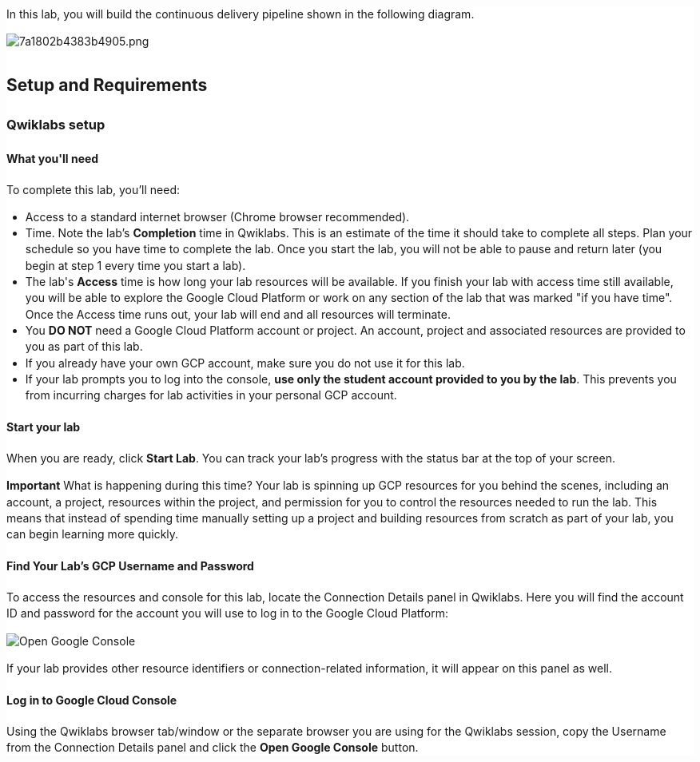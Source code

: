 In this lab, you will build the continuous delivery pipeline shown in the following diagram.

![7a1802b4383b4905.png](assets/3c992d165346ae6ca21222e59c2addfb6aff8200372da5033d09f97eb63b8a47.png)

## Setup and Requirements

### Qwiklabs setup

#### What you'll need

To complete this lab, you’ll need:

- Access to a standard internet browser (Chrome browser recommended).
- Time. Note the lab’s **Completion** time in Qwiklabs. This is an estimate of the time it should take to complete all steps. Plan your schedule so you have time to complete the lab. Once you start the lab, you will not be able to pause and return later (you begin at step 1 every time you start a lab).
- The lab's **Access** time is how long your lab resources will be available. If you finish your lab with access time still available, you will be able to explore the Google Cloud Platform or work on any section of the lab that was marked "if you have time". Once the Access time runs out, your lab will end and all resources will terminate.
- You **DO NOT** need a Google Cloud Platform account or project. An account, project and associated resources are provided to you as part of this lab.
- If you already have your own GCP account, make sure you do not use it for this lab.
- If your lab prompts you to log into the console, **use only the student account provided to you by the lab**. This prevents you from incurring charges for lab activities in your personal GCP account.

#### Start your lab

When you are ready, click **Start Lab**. You can track your lab’s progress with the status bar at the top of your screen.

**Important** What is happening during this time? Your lab is spinning up GCP resources for you behind the scenes, including an account, a project, resources within the project, and permission for you to control the resources needed to run the lab. This means that instead of spending time manually setting up a project and building resources from scratch as part of your lab, you can begin learning more quickly.

#### Find Your Lab’s GCP Username and Password

To access the resources and console for this lab, locate the Connection Details panel in Qwiklabs. Here you will find the account ID and password for the account you will use to log in to the Google Cloud Platform:

![Open Google Console](https://gcpstaging-qwiklab-website-prod.s3.amazonaws.com/bundles/assets/5eaee037e6cedbf49f6a702ab8a9ef820bb8e717332946ff76a0831a6396aafc.png)

If your lab provides other resource identifiers or connection-related information, it will appear on this panel as well.

#### Log in to Google Cloud Console

Using the Qwiklabs browser tab/window or the separate browser you are using for the Qwiklabs session, copy the Username from the Connection Details panel and click the **Open Google Console** button.

